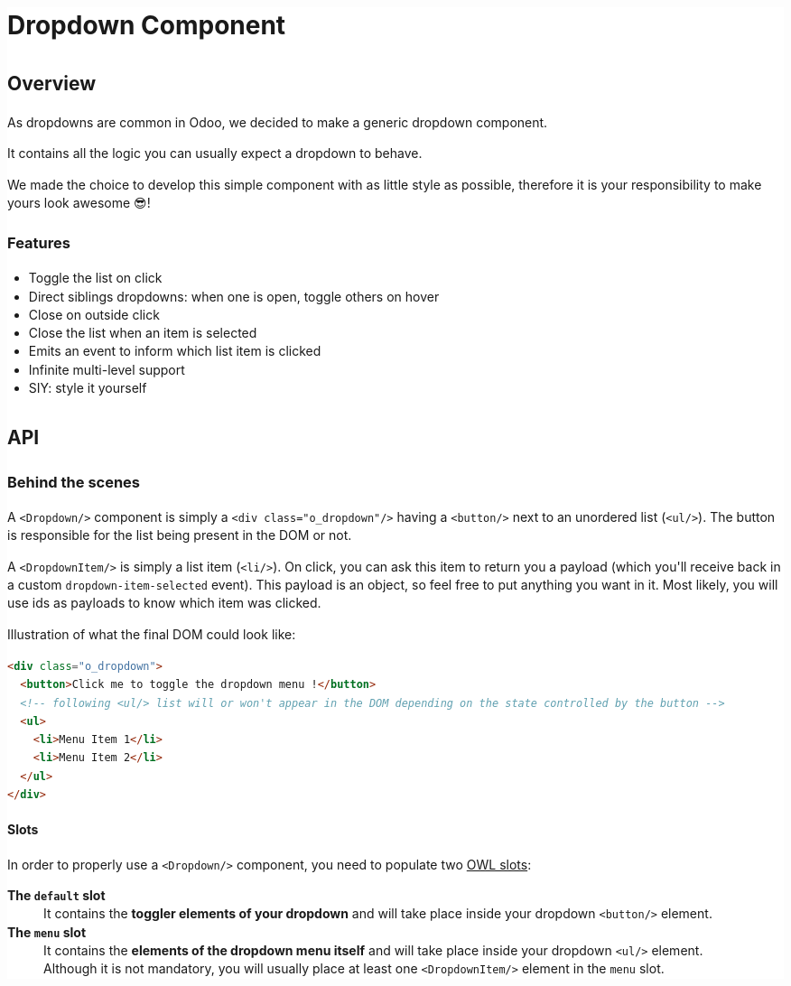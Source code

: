 # Dropdown Component

## Overview

As dropdowns are common in Odoo, we decided to make a generic dropdown component.

It contains all the logic you can usually expect a dropdown to behave.

We made the choice to develop this simple component with as little style as possible, therefore it is your responsibility to make yours look awesome 😎!

### Features

- Toggle the list on click
- Direct siblings dropdowns: when one is open, toggle others on hover
- Close on outside click
- Close the list when an item is selected
- Emits an event to inform which list item is clicked
- Infinite multi-level support
- SIY: style it yourself

## API

### Behind the scenes

A `<Dropdown/>` component is simply a `<div class="o_dropdown"/>` having a `<button/>` next to an unordered list (`<ul/>`). The button is responsible for the list being present in the DOM or not.

A `<DropdownItem/>` is simply a list item (`<li/>`). On click, you can ask this item to return you a payload (which you'll receive back in a custom `dropdown-item-selected` event). This payload is an object, so feel free to put anything you want in it. Most likely, you will use ids as payloads to know which item was clicked.

Illustration of what the final DOM could look like:

```html
<div class="o_dropdown">
  <button>Click me to toggle the dropdown menu !</button>
  <!-- following <ul/> list will or won't appear in the DOM depending on the state controlled by the button -->
  <ul>
    <li>Menu Item 1</li>
    <li>Menu Item 2</li>
  </ul>
</div>
```

#### Slots

In order to properly use a `<Dropdown/>` component, you need to populate two [OWL slots](https://github.com/odoo/owl/blob/master/doc/reference/slots.md):

<dl>
  <dt><strong>The <code>default</code> slot</strong></dt>
  <dd>It contains the <strong>toggler elements of your dropdown</strong> and will take place inside your dropdown <code>&lt;button/></code> element.</dd>
  <dt><strong>The <code>menu</code> slot</strong></dt>
  <dd>
    It contains the <strong>elements of the dropdown menu itself</strong> and will take place inside your dropdown <code>&lt;ul/></code> element.<br/>
    Although it is not mandatory, you will usually place at least one <code>&lt;DropdownItem/></code> element in the <code>menu</code> slot.
  </dd>
</dl>
